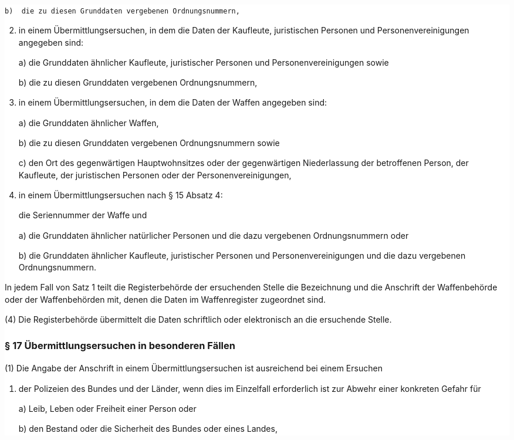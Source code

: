 
    b)  die zu diesen Grunddaten vergebenen Ordnungsnummern,





2.  in einem Übermittlungsersuchen, in dem die Daten der Kaufleute, juristischen Personen und Personenvereinigungen angegeben sind:

    a)  die Grunddaten ähnlicher Kaufleute, juristischer Personen und Personenvereinigungen sowie


    b)  die zu diesen Grunddaten vergebenen Ordnungsnummern,





3.  in einem Übermittlungsersuchen, in dem die Daten der Waffen angegeben sind:

    a)  die Grunddaten ähnlicher Waffen,


    b)  die zu diesen Grunddaten vergebenen Ordnungsnummern sowie


    c)  den Ort des gegenwärtigen Hauptwohnsitzes oder der gegenwärtigen Niederlassung der betroffenen Person, der Kaufleute, der juristischen Personen oder der Personenvereinigungen,





4.  in einem Übermittlungsersuchen nach § 15 Absatz 4:

    die Seriennummer der Waffe und

    a)  die Grunddaten ähnlicher natürlicher Personen und die dazu vergebenen Ordnungsnummern oder


    b)  die Grunddaten ähnlicher Kaufleute, juristischer Personen und Personenvereinigungen und die dazu vergebenen Ordnungsnummern.






In jedem Fall von Satz 1 teilt die Registerbehörde der ersuchenden Stelle die Bezeichnung und die Anschrift der Waffenbehörde oder der Waffenbehörden mit, denen die Daten im Waffenregister zugeordnet sind.

(4) Die Registerbehörde übermittelt die Daten schriftlich oder elektronisch an die ersuchende Stelle.


### § 17 Übermittlungsersuchen in besonderen Fällen

(1) Die Angabe der Anschrift in einem Übermittlungsersuchen ist ausreichend bei einem Ersuchen

1.  der Polizeien des Bundes und der Länder, wenn dies im Einzelfall erforderlich ist zur Abwehr einer konkreten Gefahr für

    a)  Leib, Leben oder Freiheit einer Person oder


    b)  den Bestand oder die Sicherheit des Bundes oder eines Landes,

